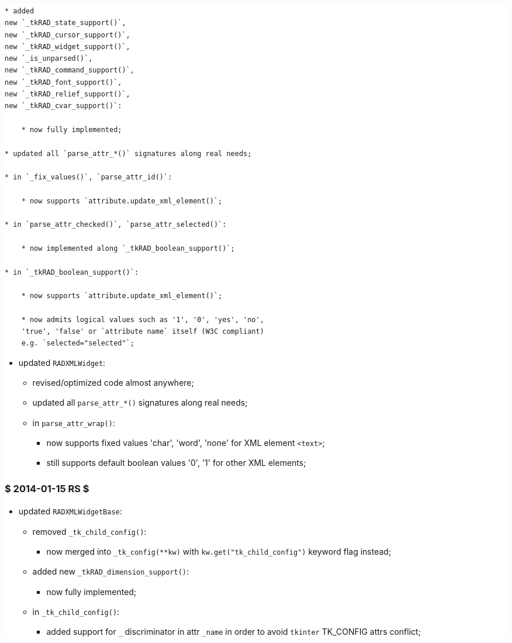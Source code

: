    * added
    new `_tkRAD_state_support()`,
    new `_tkRAD_cursor_support()`,
    new `_tkRAD_widget_support()`,
    new `_is_unparsed()`,
    new `_tkRAD_command_support()`,
    new `_tkRAD_font_support()`,
    new `_tkRAD_relief_support()`,
    new `_tkRAD_cvar_support()`:

        * now fully implemented;

    * updated all `parse_attr_*()` signatures along real needs;

    * in `_fix_values()`, `parse_attr_id()`:

        * now supports `attribute.update_xml_element()`;

    * in `parse_attr_checked()`, `parse_attr_selected()`:

        * now implemented along `_tkRAD_boolean_support()`;

    * in `_tkRAD_boolean_support()`:

        * now supports `attribute.update_xml_element()`;

        * now admits logical values such as '1', '0', 'yes', 'no',
        'true', 'false' or `attribute name` itself (W3C compliant)
        e.g. `selected="selected"`;

* updated `RADXMLWidget`:

    * revised/optimized code almost anywhere;

    * updated all `parse_attr_*()` signatures along real needs;

    * in `parse_attr_wrap()`:

        * now supports fixed values 'char', 'word', 'none' for XML
        element `<text>`;

        * still supports default boolean values '0', '1' for other
        XML elements;


### $ 2014-01-15 RS $

* updated `RADXMLWidgetBase`:

    * removed `_tk_child_config()`:

        * now merged into `_tk_config(**kw)` with
        `kw.get("tk_child_config")` keyword flag instead;

    * added new `_tkRAD_dimension_support()`:

        * now fully implemented;

    * in `_tk_child_config()`:

        * added support for `_` discriminator in attr `_name` in
        order to avoid `tkinter` TK_CONFIG attrs conflict;
